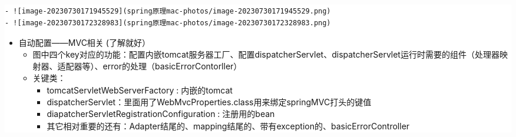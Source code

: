    - ![image-20230730171945529](spring原理mac-photos/image-20230730171945529.png)
    - ![image-20230730172328983](spring原理mac-photos/image-20230730172328983.png)
  - 自动配置——MVC相关  (了解就好）
    - 图中四个key对应的功能：配置内嵌tomcat服务器工厂、配置dispatcherServlet、dispatcherServlet运行时需要的组件（处理器映射器、适配器等）、error的处理（basicErrorContorller）
    - 关键类：
      - tomcatServletWebServerFactory :  内嵌的tomcat
      - dispatcherServlet：里面用了WebMvcProperties.class用来绑定springMVC打头的键值
      - diapatcherServletRegistrationConfiguration : 注册用的bean
      - 其它相对重要的还有：Adapter结尾的、mapping结尾的、带有exception的、basicErrorController